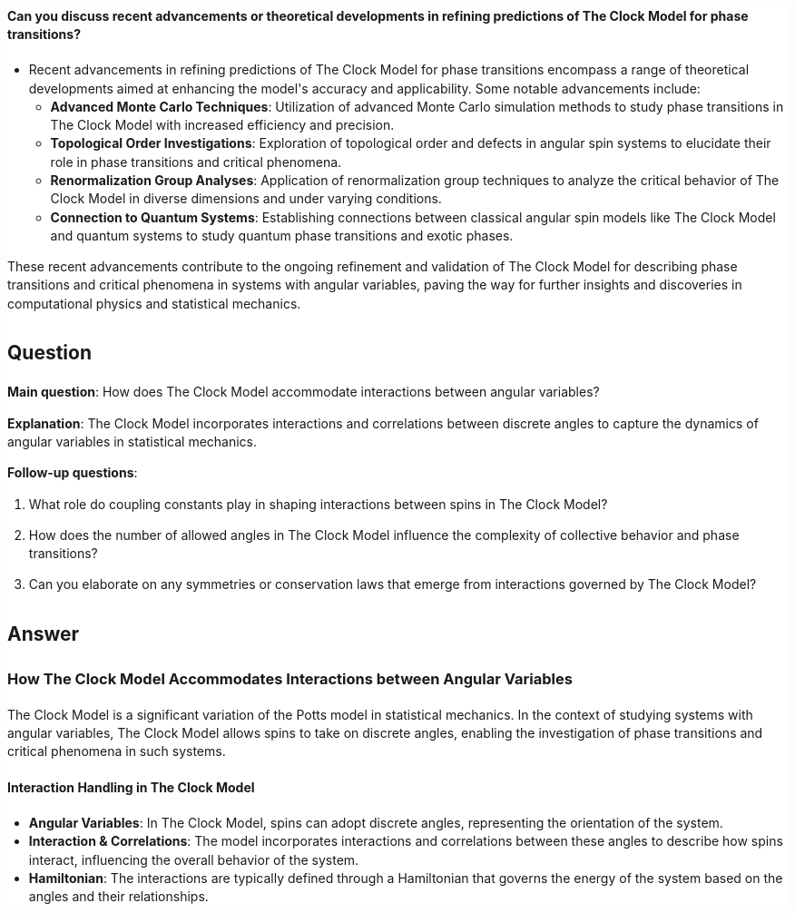 #### Can you discuss recent advancements or theoretical developments in refining predictions of The Clock Model for phase transitions?

- Recent advancements in refining predictions of The Clock Model for phase transitions encompass a range of theoretical developments aimed at enhancing the model's accuracy and applicability. Some notable advancements include:
  - **Advanced Monte Carlo Techniques**: Utilization of advanced Monte Carlo simulation methods to study phase transitions in The Clock Model with increased efficiency and precision.
  - **Topological Order Investigations**: Exploration of topological order and defects in angular spin systems to elucidate their role in phase transitions and critical phenomena.
  - **Renormalization Group Analyses**: Application of renormalization group techniques to analyze the critical behavior of The Clock Model in diverse dimensions and under varying conditions.
  - **Connection to Quantum Systems**: Establishing connections between classical angular spin models like The Clock Model and quantum systems to study quantum phase transitions and exotic phases.

These recent advancements contribute to the ongoing refinement and validation of The Clock Model for describing phase transitions and critical phenomena in systems with angular variables, paving the way for further insights and discoveries in computational physics and statistical mechanics.

## Question
**Main question**: How does The Clock Model accommodate interactions between angular variables?

**Explanation**: The Clock Model incorporates interactions and correlations between discrete angles to capture the dynamics of angular variables in statistical mechanics.

**Follow-up questions**:

1. What role do coupling constants play in shaping interactions between spins in The Clock Model?

2. How does the number of allowed angles in The Clock Model influence the complexity of collective behavior and phase transitions?

3. Can you elaborate on any symmetries or conservation laws that emerge from interactions governed by The Clock Model?





## Answer
### How The Clock Model Accommodates Interactions between Angular Variables

The Clock Model is a significant variation of the Potts model in statistical mechanics. In the context of studying systems with angular variables, The Clock Model allows spins to take on discrete angles, enabling the investigation of phase transitions and critical phenomena in such systems.

#### Interaction Handling in The Clock Model
- **Angular Variables**: In The Clock Model, spins can adopt discrete angles, representing the orientation of the system.
- **Interaction & Correlations**: The model incorporates interactions and correlations between these angles to describe how spins interact, influencing the overall behavior of the system.
- **Hamiltonian**: The interactions are typically defined through a Hamiltonian that governs the energy of the system based on the angles and their relationships.
